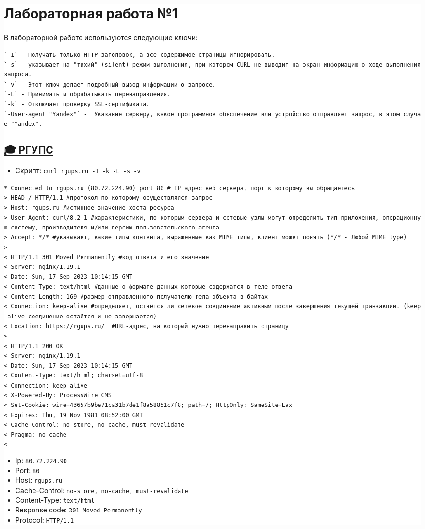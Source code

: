 # Лабораторная работа №1 
В лабораторной работе используются следующие ключи:
```
`-I` - Получать только HTTP заголовок, а все содержимое страницы игнорировать.  
`-s` - указывает на "тихий" (silent) режим выполнения, при котором CURL не выводит на экран информацию о ходе выполнения запроса.  
`-v` - Этот ключ делает подробный вывод информации о запросе.  
`-L` - Принимать и обрабатывать перенаправления.
`-k` - Отключает проверку SSL-сертификата.
`-User-agent "Yandex"` -  Указание серверу, какое программное обеспечение или устройство отправляет запрос, в этом случае "Yandex".  
```
## __[🎓 РГУПС](https://www.rgups.ru)__
- Скрипт: `curl rgups.ru -I -k -L -s -v`

```shell
* Connected to rgups.ru (80.72.224.90) port 80 # IP адрес веб сервера, порт к которому вы обращаетесь
> HEAD / HTTP/1.1 #протокол по которому осуществлялся запрос
> Host: rgups.ru #истинное значение хоста ресурса
> User-Agent: curl/8.2.1 #характеристики, по которым сервера и сетевые узлы могут определить тип приложения, операционную систему, производителя и/или версию пользовательского агента.
> Accept: */* #указывает, какие типы контента, выраженные как MIME типы, клиент может понять (*/* - Любой MIME type)
>
< HTTP/1.1 301 Moved Permanently #код ответа и его значение
< Server: nginx/1.19.1
< Date: Sun, 17 Sep 2023 10:14:15 GMT
< Content-Type: text/html #данные о формате данных которые содержатся в теле ответа
< Content-Length: 169 #размер отправленного получателю тела объекта в байтах
< Connection: keep-alive #определяет, остаётся ли сетевое соединение активным после завершения текущей транзакции. (keep-alive соединение остаётся и не завершается)
< Location: https://rgups.ru/  #URL-адрес, на который нужно перенаправить страницу
<
< HTTP/1.1 200 OK
< Server: nginx/1.19.1
< Date: Sun, 17 Sep 2023 10:14:15 GMT
< Content-Type: text/html; charset=utf-8
< Connection: keep-alive
< X-Powered-By: ProcessWire CMS
< Set-Cookie: wire=43657b9be71ca31b7de1f8a58851c7f8; path=/; HttpOnly; SameSite=Lax
< Expires: Thu, 19 Nov 1981 08:52:00 GMT
< Cache-Control: no-store, no-cache, must-revalidate
< Pragma: no-cache
<
```
- Ip: `80.72.224.90`
- Port: `80`
- Host: `rgups.ru`
- Cache-Control: `no-store, no-cache, must-revalidate`
- Content-Type: `text/html`
- Response code: `301 Moved Permanently`
- Protocol: `HTTP/1.1`

